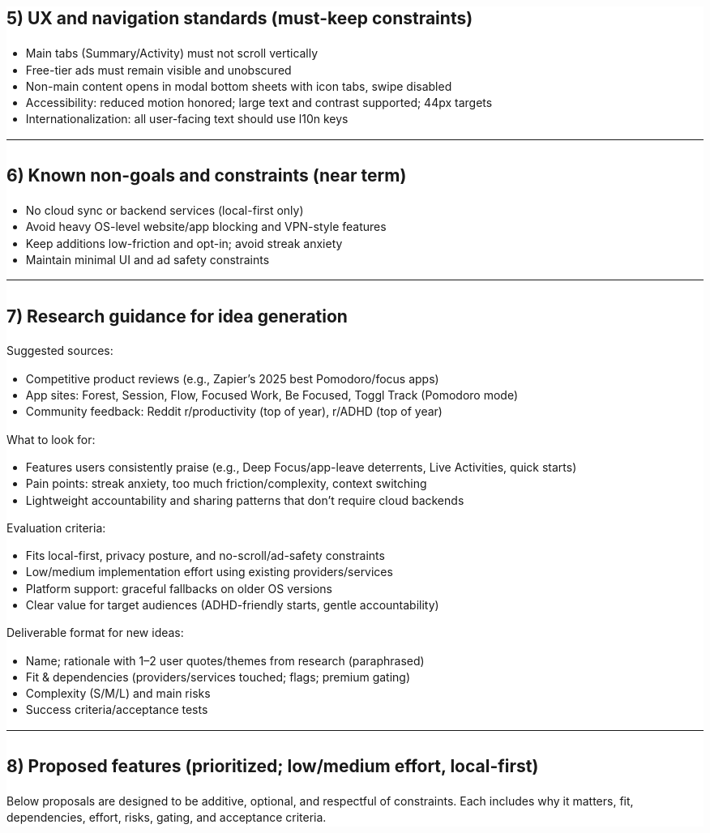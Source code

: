 
## 5) UX and navigation standards (must-keep constraints)

- Main tabs (Summary/Activity) must not scroll vertically
- Free-tier ads must remain visible and unobscured
- Non-main content opens in modal bottom sheets with icon tabs, swipe disabled
- Accessibility: reduced motion honored; large text and contrast supported; 44px targets
- Internationalization: all user-facing text should use l10n keys

---

## 6) Known non-goals and constraints (near term)

- No cloud sync or backend services (local-first only)
- Avoid heavy OS-level website/app blocking and VPN-style features
- Keep additions low-friction and opt-in; avoid streak anxiety
- Maintain minimal UI and ad safety constraints

---

## 7) Research guidance for idea generation

Suggested sources:
- Competitive product reviews (e.g., Zapier’s 2025 best Pomodoro/focus apps)
- App sites: Forest, Session, Flow, Focused Work, Be Focused, Toggl Track (Pomodoro mode)
- Community feedback: Reddit r/productivity (top of year), r/ADHD (top of year)

What to look for:
- Features users consistently praise (e.g., Deep Focus/app-leave deterrents, Live Activities, quick starts)
- Pain points: streak anxiety, too much friction/complexity, context switching
- Lightweight accountability and sharing patterns that don’t require cloud backends

Evaluation criteria:
- Fits local-first, privacy posture, and no-scroll/ad-safety constraints
- Low/medium implementation effort using existing providers/services
- Platform support: graceful fallbacks on older OS versions
- Clear value for target audiences (ADHD-friendly starts, gentle accountability)

Deliverable format for new ideas:
- Name; rationale with 1–2 user quotes/themes from research (paraphrased)
- Fit & dependencies (providers/services touched; flags; premium gating)
- Complexity (S/M/L) and main risks
- Success criteria/acceptance tests

---

## 8) Proposed features (prioritized; low/medium effort, local-first)

Below proposals are designed to be additive, optional, and respectful of constraints. Each includes why it matters, fit, dependencies, effort, risks, gating, and acceptance criteria.
